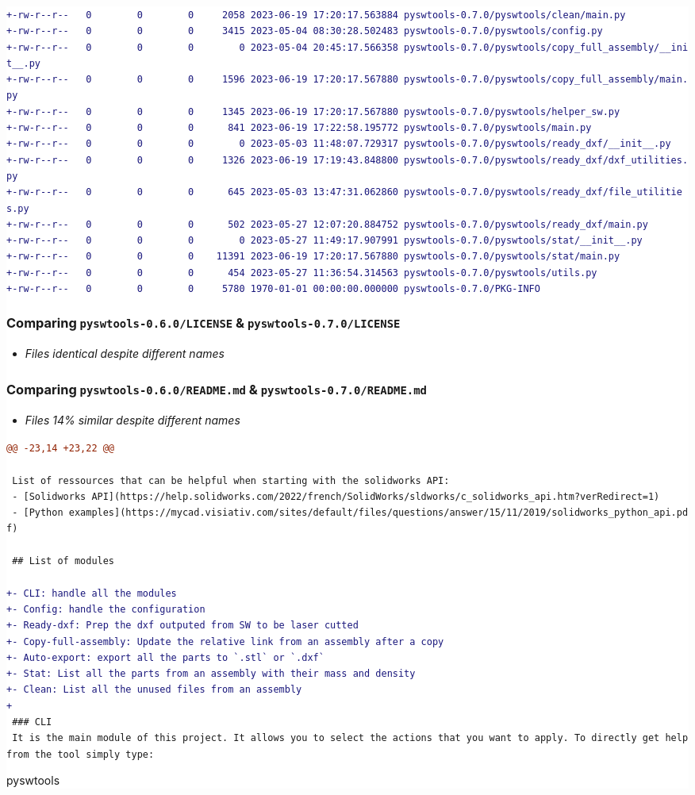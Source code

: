 ```diff
+-rw-r--r--   0        0        0     2058 2023-06-19 17:20:17.563884 pyswtools-0.7.0/pyswtools/clean/main.py
+-rw-r--r--   0        0        0     3415 2023-05-04 08:30:28.502483 pyswtools-0.7.0/pyswtools/config.py
+-rw-r--r--   0        0        0        0 2023-05-04 20:45:17.566358 pyswtools-0.7.0/pyswtools/copy_full_assembly/__init__.py
+-rw-r--r--   0        0        0     1596 2023-06-19 17:20:17.567880 pyswtools-0.7.0/pyswtools/copy_full_assembly/main.py
+-rw-r--r--   0        0        0     1345 2023-06-19 17:20:17.567880 pyswtools-0.7.0/pyswtools/helper_sw.py
+-rw-r--r--   0        0        0      841 2023-06-19 17:22:58.195772 pyswtools-0.7.0/pyswtools/main.py
+-rw-r--r--   0        0        0        0 2023-05-03 11:48:07.729317 pyswtools-0.7.0/pyswtools/ready_dxf/__init__.py
+-rw-r--r--   0        0        0     1326 2023-06-19 17:19:43.848800 pyswtools-0.7.0/pyswtools/ready_dxf/dxf_utilities.py
+-rw-r--r--   0        0        0      645 2023-05-03 13:47:31.062860 pyswtools-0.7.0/pyswtools/ready_dxf/file_utilities.py
+-rw-r--r--   0        0        0      502 2023-05-27 12:07:20.884752 pyswtools-0.7.0/pyswtools/ready_dxf/main.py
+-rw-r--r--   0        0        0        0 2023-05-27 11:49:17.907991 pyswtools-0.7.0/pyswtools/stat/__init__.py
+-rw-r--r--   0        0        0    11391 2023-06-19 17:20:17.567880 pyswtools-0.7.0/pyswtools/stat/main.py
+-rw-r--r--   0        0        0      454 2023-05-27 11:36:54.314563 pyswtools-0.7.0/pyswtools/utils.py
+-rw-r--r--   0        0        0     5780 1970-01-01 00:00:00.000000 pyswtools-0.7.0/PKG-INFO
```

### Comparing `pyswtools-0.6.0/LICENSE` & `pyswtools-0.7.0/LICENSE`

 * *Files identical despite different names*

### Comparing `pyswtools-0.6.0/README.md` & `pyswtools-0.7.0/README.md`

 * *Files 14% similar despite different names*

```diff
@@ -23,14 +23,22 @@
 
 List of ressources that can be helpful when starting with the solidworks API:
 - [Solidworks API](https://help.solidworks.com/2022/french/SolidWorks/sldworks/c_solidworks_api.htm?verRedirect=1)
 - [Python examples](https://mycad.visiativ.com/sites/default/files/questions/answer/15/11/2019/solidworks_python_api.pdf)
 
 ## List of modules
 
+- CLI: handle all the modules
+- Config: handle the configuration
+- Ready-dxf: Prep the dxf outputed from SW to be laser cutted
+- Copy-full-assembly: Update the relative link from an assembly after a copy
+- Auto-export: export all the parts to `.stl` or `.dxf`
+- Stat: List all the parts from an assembly with their mass and density
+- Clean: List all the unused files from an assembly
+
 ### CLI
 It is the main module of this project. It allows you to select the actions that you want to apply. To directly get help from the tool simply type:
 ```
 pyswtools
 ```
 ```